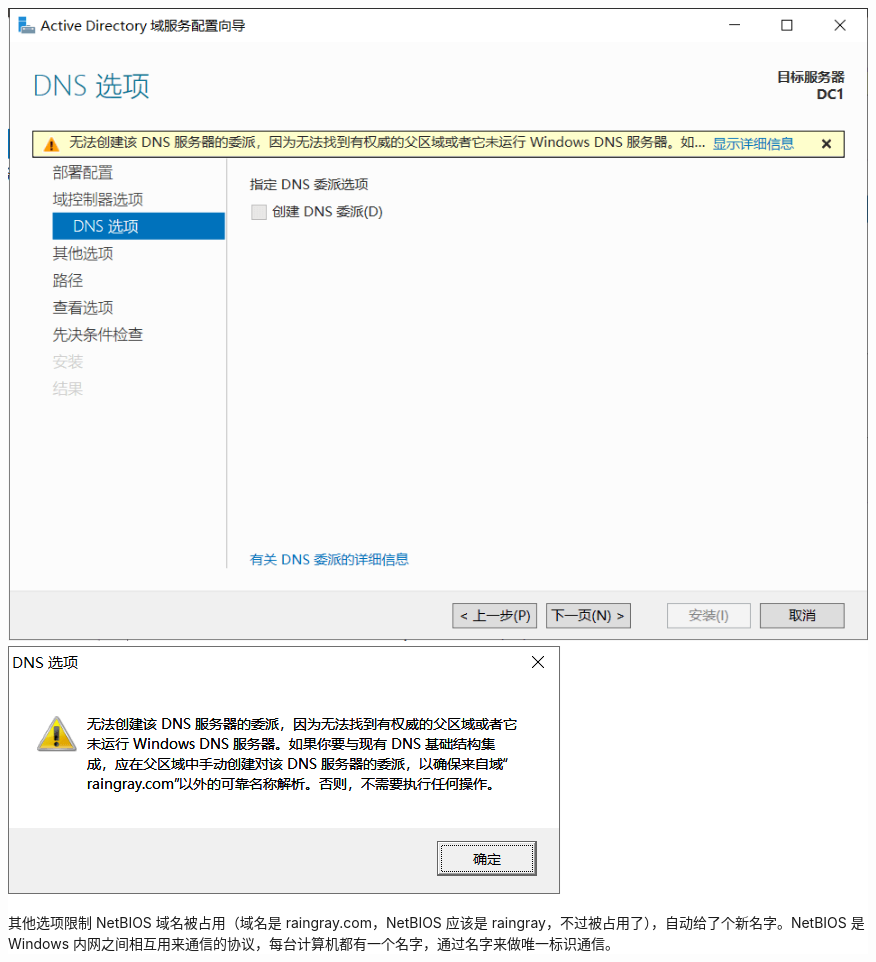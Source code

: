 ![Active Directory Domain 服务安装 -15.png](assets/1708583545-d20c7e3428400d0aee8ff67829c00a07.png)  
![Active Directory Domain 服务安装 -16.png](assets/1708583545-239fc4bb232db0227716353cb8cd4155.png)

其他选项限制 NetBIOS 域名被占用（域名是 raingray.com，NetBIOS 应该是 raingray，不过被占用了），自动给了个新名字。NetBIOS 是 Windows 内网之间相互用来通信的协议，每台计算机都有一个名字，通过名字来做唯一标识通信。
